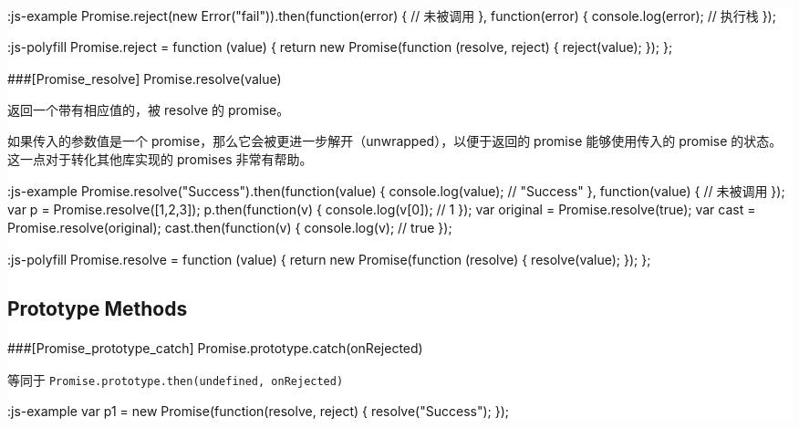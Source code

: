 :js-example
  Promise.reject(new Error("fail")).then(function(error) {
    // 未被调用
  }, function(error) {
    console.log(error); // 执行栈
  });

:js-polyfill
  Promise.reject = function (value) {
    return new Promise(function (resolve, reject) {
      reject(value);
    });
  };

###[Promise_resolve] Promise.resolve(value)

返回一个带有相应值的，被 resolve 的 promise。

如果传入的参数值是一个 promise，那么它会被更进一步解开（unwrapped），以便于返回的 promise 能够使用传入的 promise 的状态。这一点对于转化其他库实现的 promises 非常有帮助。

:js-example
  Promise.resolve("Success").then(function(value) {
    console.log(value); // "Success"
  }, function(value) {
    // 未被调用
  });
  var p = Promise.resolve([1,2,3]);
  p.then(function(v) {
    console.log(v[0]); // 1
  });
  var original = Promise.resolve(true);
  var cast = Promise.resolve(original);
  cast.then(function(v) {
    console.log(v); // true
  });

:js-polyfill
  Promise.resolve = function (value) {
    return new Promise(function (resolve) {
      resolve(value);
    });
  };

## Prototype Methods

###[Promise_prototype_catch] Promise.prototype.catch(onRejected)

等同于 `Promise.prototype.then(undefined, onRejected)`

:js-example
  var p1 = new Promise(function(resolve, reject) {
    resolve("Success");
  });
